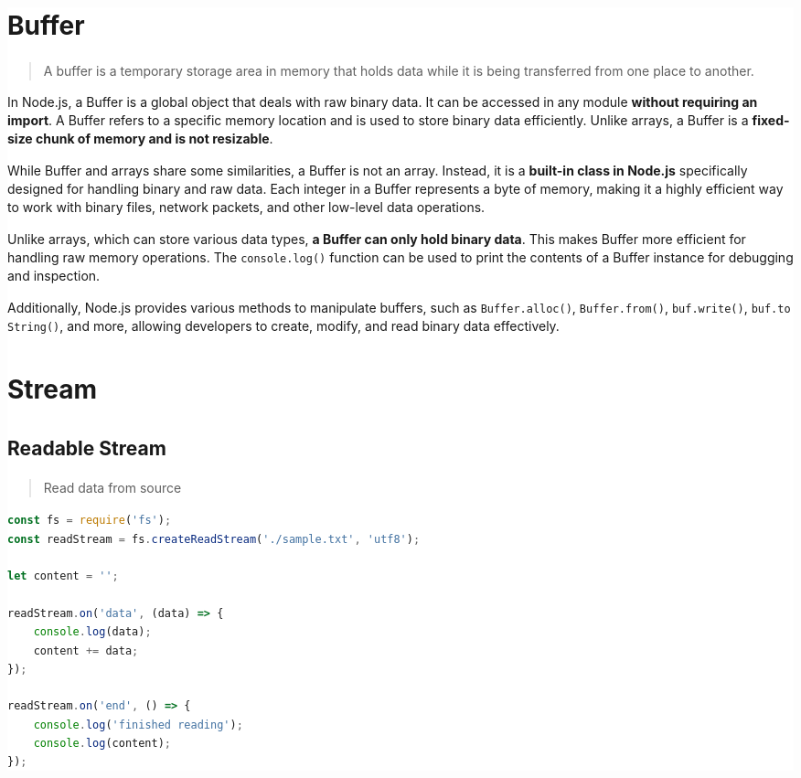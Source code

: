 # Buffer
> A buffer is a temporary storage area in memory that holds data while it is being transferred from one place to
> another.

In Node.js, a Buffer is a global object that deals with raw binary data. It can be accessed in any module **without
requiring an import**. A Buffer refers to a specific memory location and is used to store binary data efficiently. 
Unlike arrays, a Buffer is a **fixed-size chunk of memory and is not resizable**.

While Buffer and arrays share some similarities, a Buffer is not an array. Instead, it is a **built-in class in 
Node.js** specifically designed for handling binary and raw data. Each integer in a Buffer represents a byte of memory, 
making it a highly efficient way to work with binary files, network packets, and other low-level data operations.

Unlike arrays, which can store various data types, **a Buffer can only hold binary data**. This makes Buffer more 
efficient for handling raw memory operations. The `console.log()` function can be used to print the contents of a Buffer
instance for debugging and inspection.

Additionally, Node.js provides various methods to manipulate buffers, such as `Buffer.alloc()`, `Buffer.from()`,
`buf.write()`, `buf.toString()`, and more, allowing developers to create, modify, and read binary data effectively.

# Stream

## Readable Stream
> Read data from source

```js
const fs = require('fs');
const readStream = fs.createReadStream('./sample.txt', 'utf8');

let content = '';

readStream.on('data', (data) => {
    console.log(data);
    content += data;
});

readStream.on('end', () => {
    console.log('finished reading');
    console.log(content);
});
```
